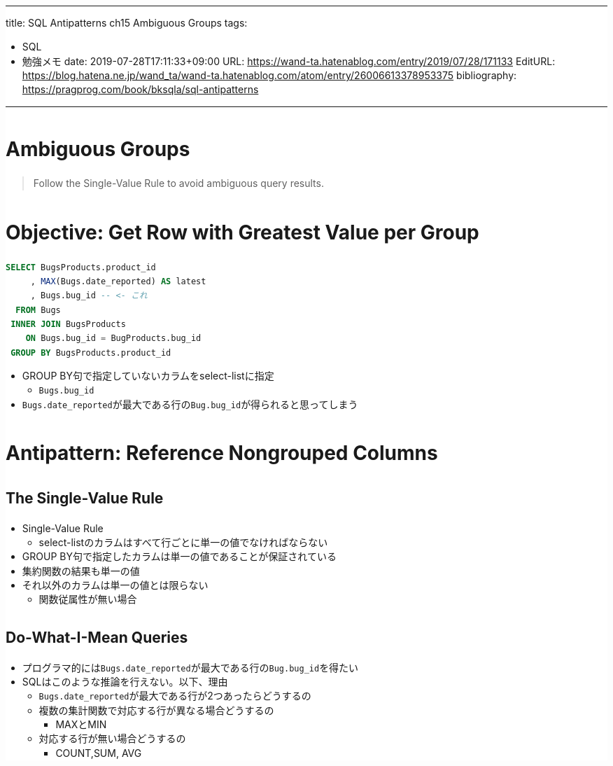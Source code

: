 ---
title: SQL Antipatterns ch15 Ambiguous Groups
tags:
- SQL
- 勉強メモ
date: 2019-07-28T17:11:33+09:00
URL: https://wand-ta.hatenablog.com/entry/2019/07/28/171133
EditURL: https://blog.hatena.ne.jp/wand_ta/wand-ta.hatenablog.com/atom/entry/26006613378953375
bibliography: https://pragprog.com/book/bksqla/sql-antipatterns
-------------------------------------

# Ambiguous Groups

> Follow the Single-Value Rule to avoid ambiguous query results.

# Objective: Get Row with Greatest Value per Group

```sql
SELECT BugsProducts.product_id
     , MAX(Bugs.date_reported) AS latest
     , Bugs.bug_id -- <- これ
  FROM Bugs
 INNER JOIN BugsProducts
    ON Bugs.bug_id = BugProducts.bug_id
 GROUP BY BugsProducts.product_id
```

- GROUP BY句で指定していないカラムをselect-listに指定
    - `Bugs.bug_id`
- `Bugs.date_reported`が最大である行の`Bug.bug_id`が得られると思ってしまう


# Antipattern: Reference Nongrouped Columns

## The Single-Value Rule

- Single-Value Rule
    - select-listのカラムはすべて行ごとに単一の値でなければならない
- GROUP BY句で指定したカラムは単一の値であることが保証されている
- 集約関数の結果も単一の値
- それ以外のカラムは単一の値とは限らない
    - 関数従属性が無い場合


## Do-What-I-Mean Queries

- プログラマ的には`Bugs.date_reported`が最大である行の`Bug.bug_id`を得たい
- SQLはこのような推論を行えない。以下、理由
    - `Bugs.date_reported`が最大である行が2つあったらどうするの
    - 複数の集計関数で対応する行が異なる場合どうするの
        - MAXとMIN
    - 対応する行が無い場合どうするの
        - COUNT,SUM, AVG
